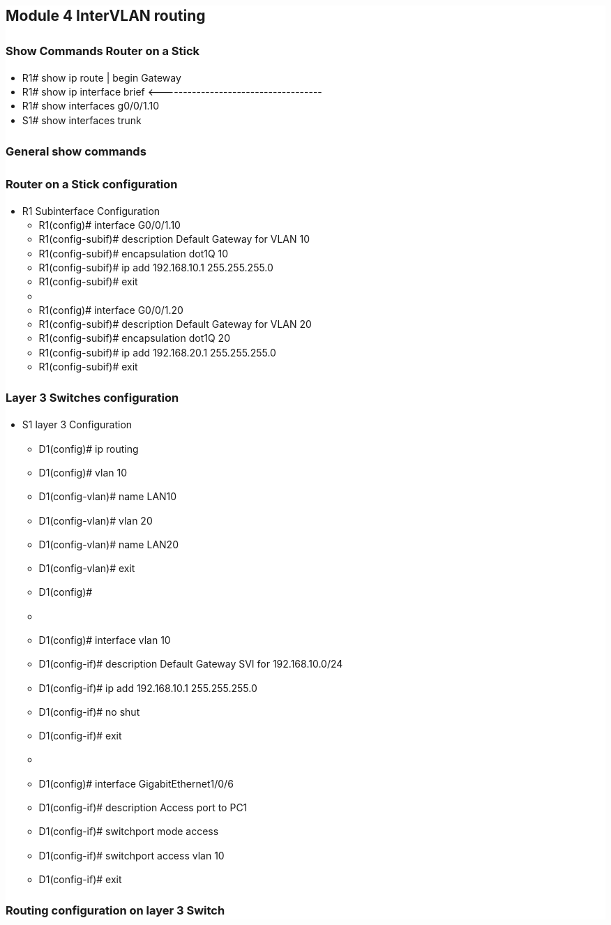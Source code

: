 ## Module 4 InterVLAN routing
### Show Commands Router on a Stick

- R1# show ip route | begin Gateway
- R1# show ip interface brief <------------------------------------
- R1# show interfaces g0/0/1.10
- S1# show interfaces trunk

### General show commands


### Router on a Stick configuration
- R1 Subinterface Configuration
	- R1(config)# interface G0/0/1.10
	- R1(config-subif)# description Default Gateway for VLAN 10
	- R1(config-subif)# encapsulation dot1Q 10
	- R1(config-subif)# ip add 192.168.10.1 255.255.255.0
	- R1(config-subif)# exit
	- 
	- R1(config)# interface G0/0/1.20
	- R1(config-subif)# description Default Gateway for VLAN 20
	- R1(config-subif)# encapsulation dot1Q 20
	- R1(config-subif)# ip add 192.168.20.1 255.255.255.0
	- R1(config-subif)# exit

### Layer 3 Switches configuration
- S1 layer 3 Configuration
	- D1(config)# ip routing

	- D1(config)# vlan 10
	- D1(config-vlan)# name LAN10
	- D1(config-vlan)# vlan 20
	- D1(config-vlan)# name LAN20
	- D1(config-vlan)# exit
	- D1(config)#
	- 
	- D1(config)# interface vlan 10
	- D1(config-if)# description Default Gateway SVI for 192.168.10.0/24
	- D1(config-if)# ip add 192.168.10.1 255.255.255.0
	- D1(config-if)# no shut
	- D1(config-if)# exit
	- 
	- D1(config)# interface GigabitEthernet1/0/6
	- D1(config-if)# description Access port to PC1
	- D1(config-if)# switchport mode access
	- D1(config-if)# switchport access vlan 10
	- D1(config-if)# exit

### Routing configuration on layer 3 Switch
